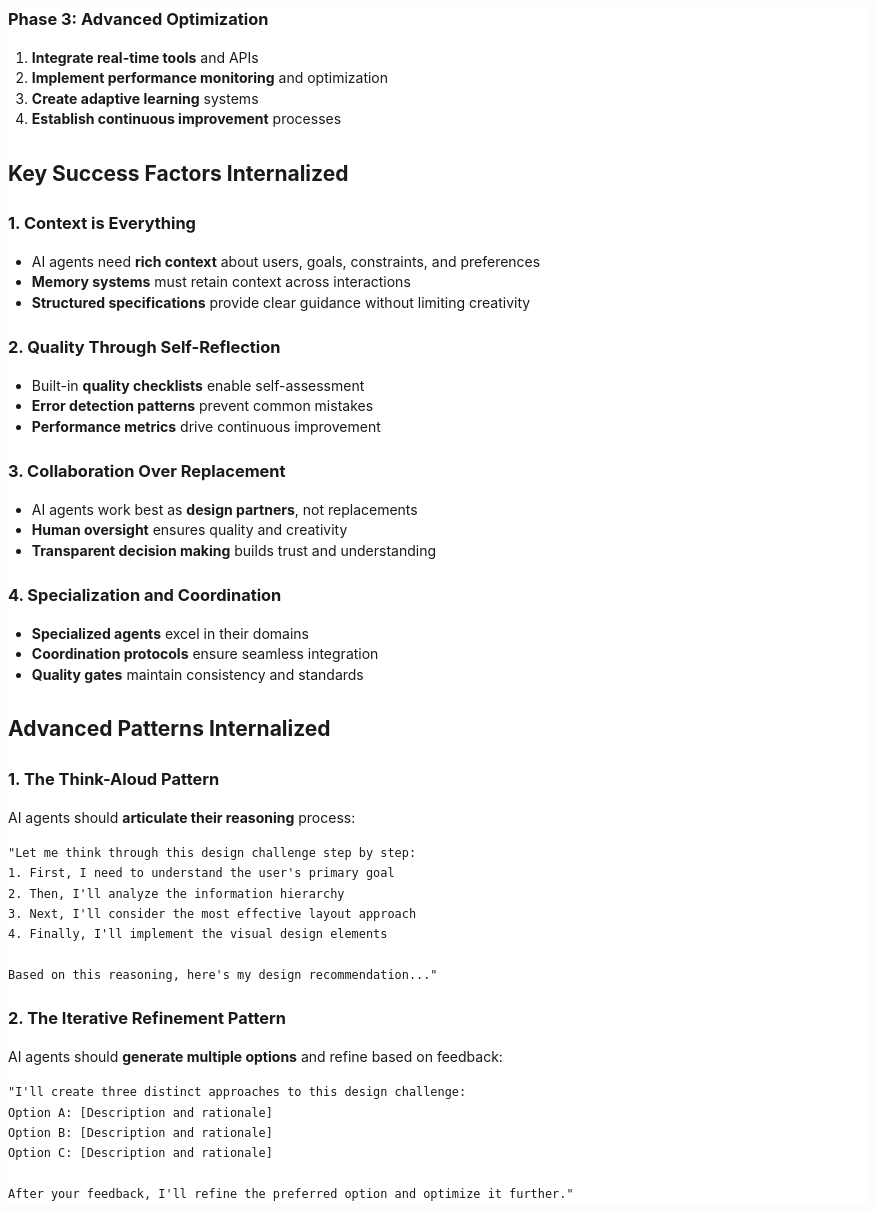 ### Phase 3: Advanced Optimization
1. **Integrate real-time tools** and APIs
2. **Implement performance monitoring** and optimization
3. **Create adaptive learning** systems
4. **Establish continuous improvement** processes

## Key Success Factors Internalized

### 1. **Context is Everything**
- AI agents need **rich context** about users, goals, constraints, and preferences
- **Memory systems** must retain context across interactions
- **Structured specifications** provide clear guidance without limiting creativity

### 2. **Quality Through Self-Reflection**
- Built-in **quality checklists** enable self-assessment
- **Error detection patterns** prevent common mistakes
- **Performance metrics** drive continuous improvement

### 3. **Collaboration Over Replacement**
- AI agents work best as **design partners**, not replacements
- **Human oversight** ensures quality and creativity
- **Transparent decision making** builds trust and understanding

### 4. **Specialization and Coordination**
- **Specialized agents** excel in their domains
- **Coordination protocols** ensure seamless integration
- **Quality gates** maintain consistency and standards

## Advanced Patterns Internalized

### 1. **The Think-Aloud Pattern**
AI agents should **articulate their reasoning** process:
```
"Let me think through this design challenge step by step:
1. First, I need to understand the user's primary goal
2. Then, I'll analyze the information hierarchy
3. Next, I'll consider the most effective layout approach
4. Finally, I'll implement the visual design elements

Based on this reasoning, here's my design recommendation..."
```

### 2. **The Iterative Refinement Pattern**
AI agents should **generate multiple options** and refine based on feedback:
```
"I'll create three distinct approaches to this design challenge:
Option A: [Description and rationale]
Option B: [Description and rationale]
Option C: [Description and rationale]

After your feedback, I'll refine the preferred option and optimize it further."
```
